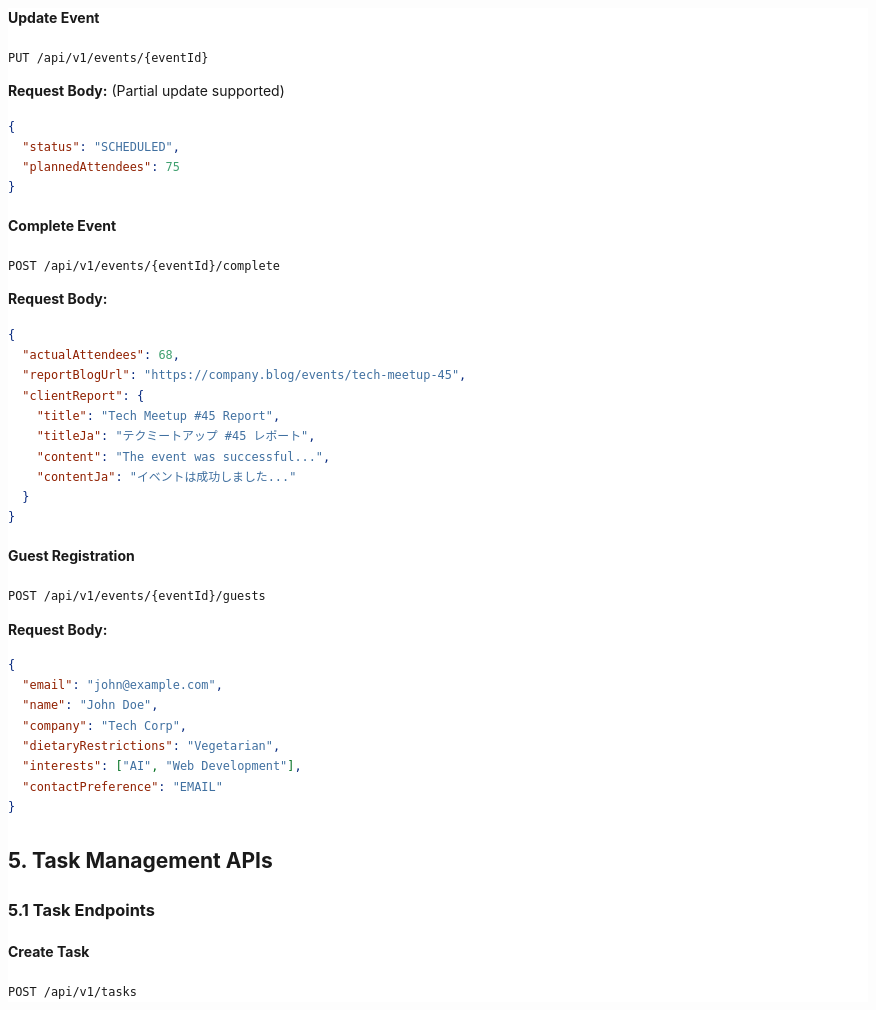 #### Update Event
```http
PUT /api/v1/events/{eventId}
```

**Request Body:** (Partial update supported)
```json
{
  "status": "SCHEDULED",
  "plannedAttendees": 75
}
```

#### Complete Event
```http
POST /api/v1/events/{eventId}/complete
```

**Request Body:**
```json
{
  "actualAttendees": 68,
  "reportBlogUrl": "https://company.blog/events/tech-meetup-45",
  "clientReport": {
    "title": "Tech Meetup #45 Report",
    "titleJa": "テクミートアップ #45 レポート",
    "content": "The event was successful...",
    "contentJa": "イベントは成功しました..."
  }
}
```

#### Guest Registration
```http
POST /api/v1/events/{eventId}/guests
```

**Request Body:**
```json
{
  "email": "john@example.com",
  "name": "John Doe",
  "company": "Tech Corp",
  "dietaryRestrictions": "Vegetarian",
  "interests": ["AI", "Web Development"],
  "contactPreference": "EMAIL"
}
```

## 5. Task Management APIs

### 5.1 Task Endpoints

#### Create Task
```http
POST /api/v1/tasks
```
